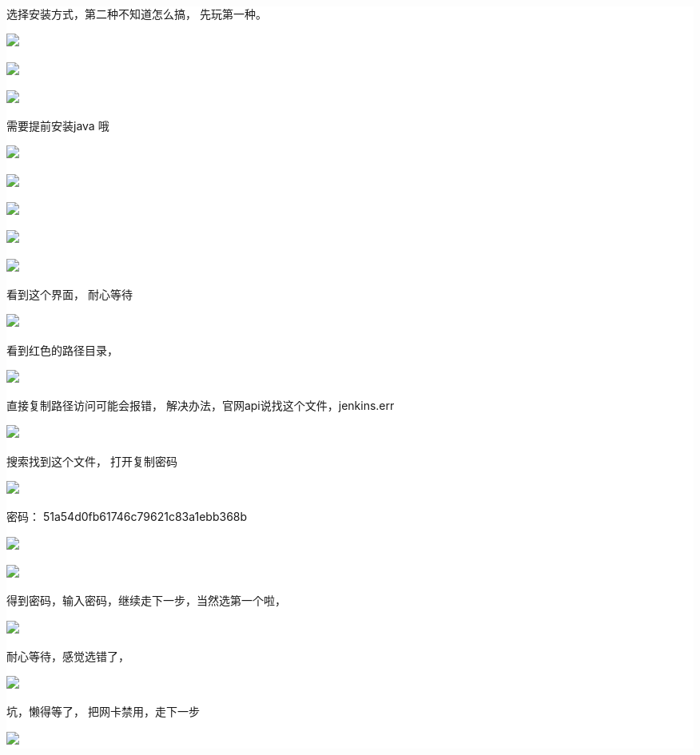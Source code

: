 选择安装方式，第二种不知道怎么搞， 先玩第一种。

![](https://mubu.com/document_image/bfbbe7e5-3399-45d8-a82d-50b2dd5f035b-2331693.jpg)

![](https://mubu.com/document_image/4e4509cf-9535-4fb7-851c-b71c5f5ed32d-2331693.jpg)

![](https://mubu.com/document_image/b6afd594-fb23-4bef-bb85-f7cc069601c5-2331693.jpg)

需要提前安装java 哦

![](https://mubu.com/document_image/6d52832c-4cf6-49e8-9e2e-04acdd285431-2331693.jpg)

![](https://mubu.com/document_image/b2fe71b2-90f3-4763-b057-afff27a5a9a1-2331693.jpg)

![](https://mubu.com/document_image/efcc9fcb-4db3-4bb7-94dc-57fae5f2466b-2331693.jpg)

![](https://mubu.com/document_image/e41a84a6-b6f9-4c7b-bccc-7ec5c304a93a-2331693.jpg)

![](https://mubu.com/document_image/4a416715-8262-41f1-9de1-c86b9a4dc831-2331693.jpg)

看到这个界面， 耐心等待

![](https://mubu.com/document_image/0f339b58-e730-45cf-b9f7-50bc277ee388-2331693.jpg)

看到红色的路径目录，

![](https://mubu.com/document_image/8b742d53-5bf4-4970-be6a-521ec2a4ec02-2331693.jpg)

直接复制路径访问可能会报错， 解决办法，官网api说找这个文件，jenkins.err

![](https://mubu.com/document_image/b7140be5-863b-4b5d-ac01-fd07d3087061-2331693.jpg)

搜索找到这个文件， 打开复制密码

![](https://mubu.com/document_image/4ebf7392-5b69-4804-a4a8-9c71acda0707-2331693.jpg)

密码： 51a54d0fb61746c79621c83a1ebb368b

![](https://mubu.com/document_image/05fd4786-8983-42ae-b6c8-f5b4402ee472-2331693.jpg)

![](https://mubu.com/document_image/d2624352-c57f-4122-b178-900382dc6772-2331693.jpg)

得到密码，输入密码，继续走下一步，当然选第一个啦，

![](https://mubu.com/document_image/01452242-d3b1-4721-a006-18ae2cd222b7-2331693.jpg)

耐心等待，感觉选错了，

![](https://mubu.com/document_image/9da121aa-a5d2-4bdb-8653-6f7819b673b9-2331693.jpg)

坑，懒得等了， 把网卡禁用，走下一步

![](https://mubu.com/document_image/ef51655d-a173-4387-86f1-c45477ace50d-2331693.jpg)
